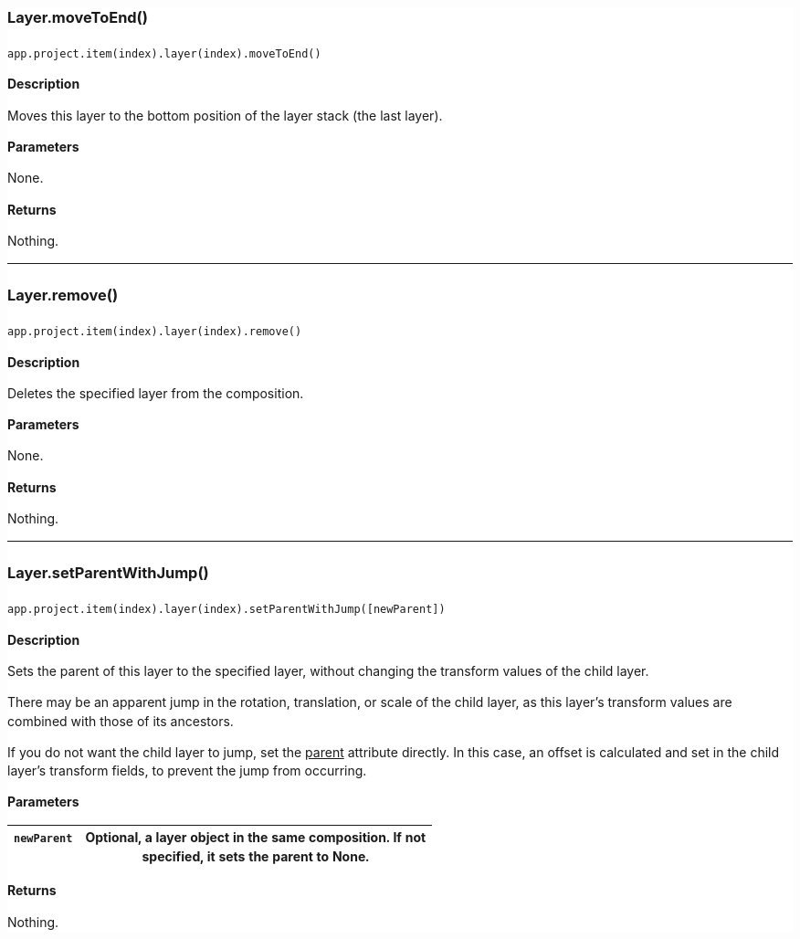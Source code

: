 ### Layer.moveToEnd()

`app.project.item(index).layer(index).moveToEnd()`

**Description**

Moves this layer to the bottom position of the layer stack (the last layer).

**Parameters**

None.

**Returns**

Nothing.

---

<a id="layer-remove"></a>

### Layer.remove()

`app.project.item(index).layer(index).remove()`

**Description**

Deletes the specified layer from the composition.

**Parameters**

None.

**Returns**

Nothing.

---

<a id="layer-setparentwithjump"></a>

### Layer.setParentWithJump()

`app.project.item(index).layer(index).setParentWithJump([newParent])`

**Description**

Sets the parent of this layer to the specified layer, without changing the transform values of the child layer.

There may be an apparent jump in the rotation, translation, or scale of the child layer, as this layer’s transform values are combined with those of its ancestors.

If you do not want the child layer to jump, set the [parent](#layer-parent) attribute directly. In this case, an offset is calculated and set in the child layer’s transform fields, to prevent the jump from occurring.

**Parameters**

| `newParent`   | Optional, a layer object in the same composition. If not<br/>specified, it sets the parent to None.   |
|---------------|-------------------------------------------------------------------------------------------------------|

**Returns**

Nothing.
